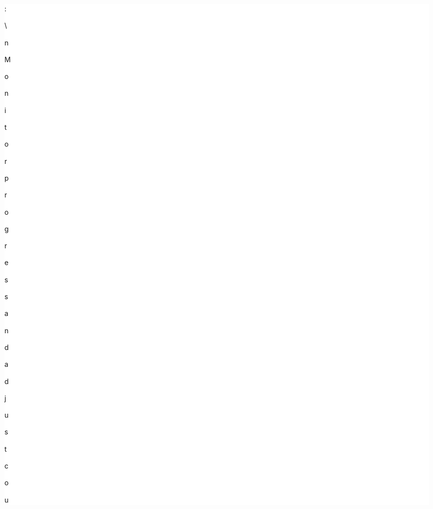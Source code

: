 :

\

n

M

o

n

i

t

o

r

 

p

r

o

g

r

e

s

s

 

a

n

d

 

a

d

j

u

s

t

 

c

o

u

